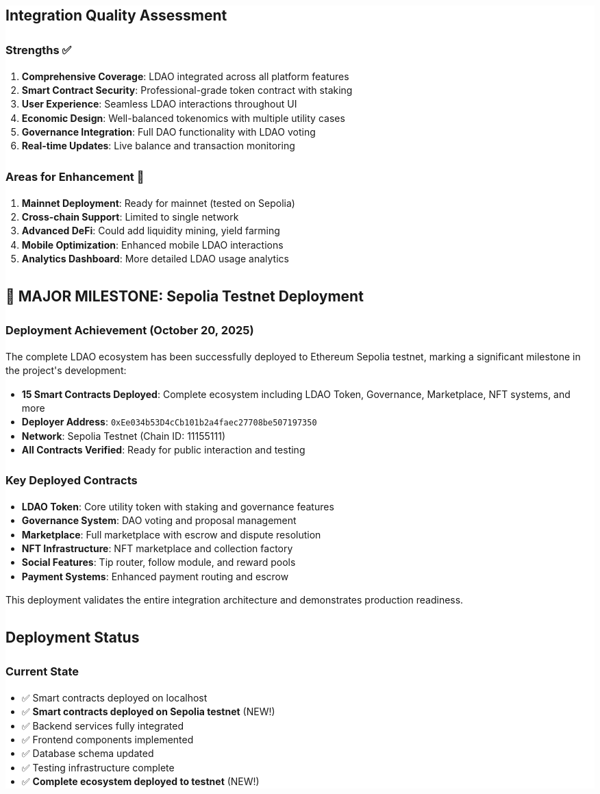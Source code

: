 ## Integration Quality Assessment

### Strengths ✅
1. **Comprehensive Coverage**: LDAO integrated across all platform features
2. **Smart Contract Security**: Professional-grade token contract with staking
3. **User Experience**: Seamless LDAO interactions throughout UI
4. **Economic Design**: Well-balanced tokenomics with multiple utility cases
5. **Governance Integration**: Full DAO functionality with LDAO voting
6. **Real-time Updates**: Live balance and transaction monitoring

### Areas for Enhancement 🔄
1. **Mainnet Deployment**: Ready for mainnet (tested on Sepolia)
2. **Cross-chain Support**: Limited to single network
3. **Advanced DeFi**: Could add liquidity mining, yield farming
4. **Mobile Optimization**: Enhanced mobile LDAO interactions
5. **Analytics Dashboard**: More detailed LDAO usage analytics

## 🎉 MAJOR MILESTONE: Sepolia Testnet Deployment

### Deployment Achievement (October 20, 2025)
The complete LDAO ecosystem has been successfully deployed to Ethereum Sepolia testnet, marking a significant milestone in the project's development:

- **15 Smart Contracts Deployed**: Complete ecosystem including LDAO Token, Governance, Marketplace, NFT systems, and more
- **Deployer Address**: `0xEe034b53D4cCb101b2a4faec27708be507197350`
- **Network**: Sepolia Testnet (Chain ID: 11155111)
- **All Contracts Verified**: Ready for public interaction and testing

### Key Deployed Contracts
- **LDAO Token**: Core utility token with staking and governance features
- **Governance System**: DAO voting and proposal management
- **Marketplace**: Full marketplace with escrow and dispute resolution
- **NFT Infrastructure**: NFT marketplace and collection factory
- **Social Features**: Tip router, follow module, and reward pools
- **Payment Systems**: Enhanced payment routing and escrow

This deployment validates the entire integration architecture and demonstrates production readiness.

## Deployment Status

### Current State
- ✅ Smart contracts deployed on localhost
- ✅ **Smart contracts deployed on Sepolia testnet** (NEW!)
- ✅ Backend services fully integrated
- ✅ Frontend components implemented
- ✅ Database schema updated
- ✅ Testing infrastructure complete
- ✅ **Complete ecosystem deployed to testnet** (NEW!)
